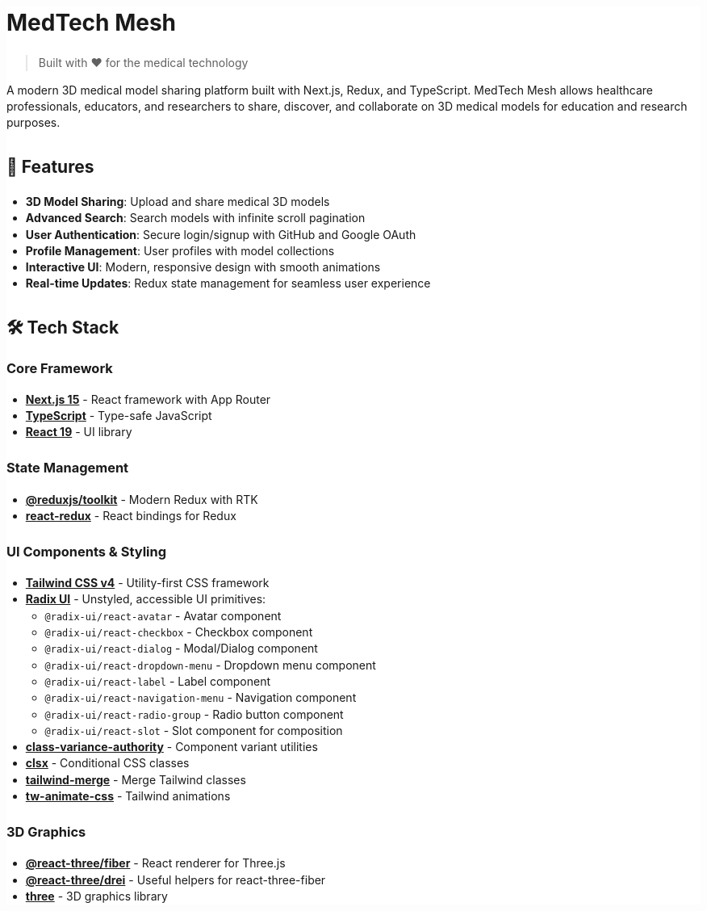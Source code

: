 # MedTech Mesh

> Built with ❤️ for the medical technology

A modern 3D medical model sharing platform built with Next.js, Redux, and TypeScript. MedTech Mesh allows healthcare professionals, educators, and researchers to share, discover, and collaborate on 3D medical models for education and research purposes.

## 🚀 Features

- **3D Model Sharing**: Upload and share medical 3D models
- **Advanced Search**: Search models with infinite scroll pagination
- **User Authentication**: Secure login/signup with GitHub and Google OAuth
- **Profile Management**: User profiles with model collections
- **Interactive UI**: Modern, responsive design with smooth animations
- **Real-time Updates**: Redux state management for seamless user experience

## 🛠️ Tech Stack

### Core Framework
- **[Next.js 15](https://nextjs.org/)** - React framework with App Router
- **[TypeScript](https://www.typescriptlang.org/)** - Type-safe JavaScript
- **[React 19](https://react.dev/)** - UI library

### State Management
- **[@reduxjs/toolkit](https://redux-toolkit.js.org/)** - Modern Redux with RTK
- **[react-redux](https://react-redux.js.org/)** - React bindings for Redux

### UI Components & Styling
- **[Tailwind CSS v4](https://tailwindcss.com/)** - Utility-first CSS framework
- **[Radix UI](https://www.radix-ui.com/)** - Unstyled, accessible UI primitives:
  - `@radix-ui/react-avatar` - Avatar component
  - `@radix-ui/react-checkbox` - Checkbox component
  - `@radix-ui/react-dialog` - Modal/Dialog component
  - `@radix-ui/react-dropdown-menu` - Dropdown menu component
  - `@radix-ui/react-label` - Label component
  - `@radix-ui/react-navigation-menu` - Navigation component
  - `@radix-ui/react-radio-group` - Radio button component
  - `@radix-ui/react-slot` - Slot component for composition
- **[class-variance-authority](https://cva.style/)** - Component variant utilities
- **[clsx](https://github.com/lukeed/clsx)** - Conditional CSS classes
- **[tailwind-merge](https://github.com/dcastil/tailwind-merge)** - Merge Tailwind classes
- **[tw-animate-css](https://github.com/jjranalli/tw-animate-css)** - Tailwind animations

### 3D Graphics
- **[@react-three/fiber](https://docs.pmnd.rs/react-three-fiber)** - React renderer for Three.js
- **[@react-three/drei](https://docs.pmnd.rs/drei)** - Useful helpers for react-three-fiber
- **[three](https://threejs.org/)** - 3D graphics library
